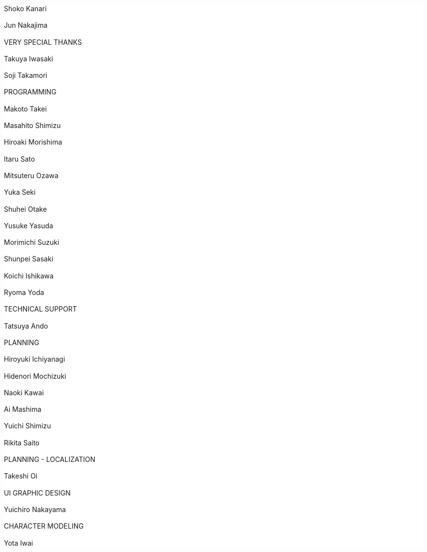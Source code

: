 Shoko Kanari

Jun Nakajima

VERY SPECIAL THANKS

Takuya Iwasaki

Soji Takamori

PROGRAMMING

Makoto Takei

Masahito Shimizu

Hiroaki Morishima

Itaru Sato

Mitsuteru Ozawa

Yuka Seki

Shuhei Otake

Yusuke Yasuda

Morimichi Suzuki

Shunpei Sasaki

Koichi Ishikawa

Ryoma Yoda

TECHNICAL SUPPORT

Tatsuya Ando

PLANNING

Hiroyuki Ichiyanagi

Hidenori Mochizuki

Naoki Kawai

Ai Mashima

Yuichi Shimizu

Rikita Saito

PLANNING - LOCALIZATION

Takeshi Oi

UI GRAPHIC DESIGN

Yuichiro Nakayama

CHARACTER MODELING

Yota Iwai
